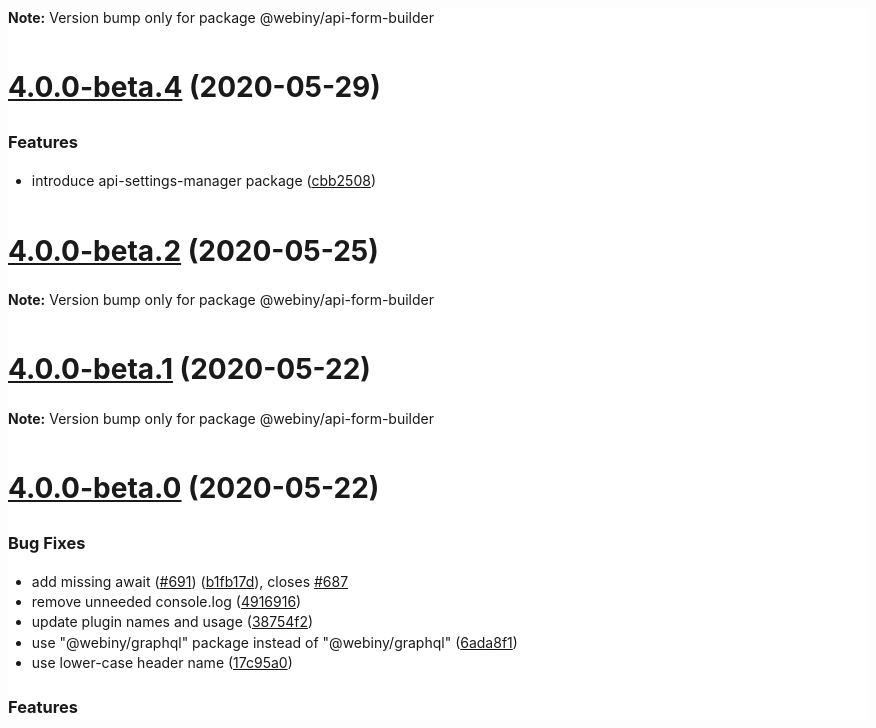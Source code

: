 **Note:** Version bump only for package @webiny/api-form-builder





# [4.0.0-beta.4](https://github.com/webiny/webiny-js/compare/v4.0.0-beta.3...v4.0.0-beta.4) (2020-05-29)


### Features

* introduce api-settings-manager package ([cbb2508](https://github.com/webiny/webiny-js/commit/cbb25088a372306fff5b121716c18c4ff38a30f9))





# [4.0.0-beta.2](https://github.com/webiny/webiny-js/compare/v4.0.0-beta.1...v4.0.0-beta.2) (2020-05-25)

**Note:** Version bump only for package @webiny/api-form-builder





# [4.0.0-beta.1](https://github.com/webiny/webiny-js/compare/v4.0.0-beta.0...v4.0.0-beta.1) (2020-05-22)

**Note:** Version bump only for package @webiny/api-form-builder





# [4.0.0-beta.0](https://github.com/webiny/webiny-js/compare/v1.15.1...v4.0.0-beta.0) (2020-05-22)


### Bug Fixes

* add missing await ([#691](https://github.com/webiny/webiny-js/issues/691)) ([b1fb17d](https://github.com/webiny/webiny-js/commit/b1fb17dc6f03346af2d0ffa053dafbdc2abefc66)), closes [#687](https://github.com/webiny/webiny-js/issues/687)
* remove unneeded console.log ([4916916](https://github.com/webiny/webiny-js/commit/4916916aadb5abca1d4111dd7bb827e3dc9073d0))
* update plugin names and usage ([38754f2](https://github.com/webiny/webiny-js/commit/38754f2c1c4d71667cab35c84436662c36dcec04))
* use "@webiny/graphql" package instead of "@webiny/graphql" ([6ada8f1](https://github.com/webiny/webiny-js/commit/6ada8f106a715df351c6d253a72e3727fbb27322))
* use lower-case header name ([17c95a0](https://github.com/webiny/webiny-js/commit/17c95a078af0affc31642010df6ae6b3c558c043))


### Features
